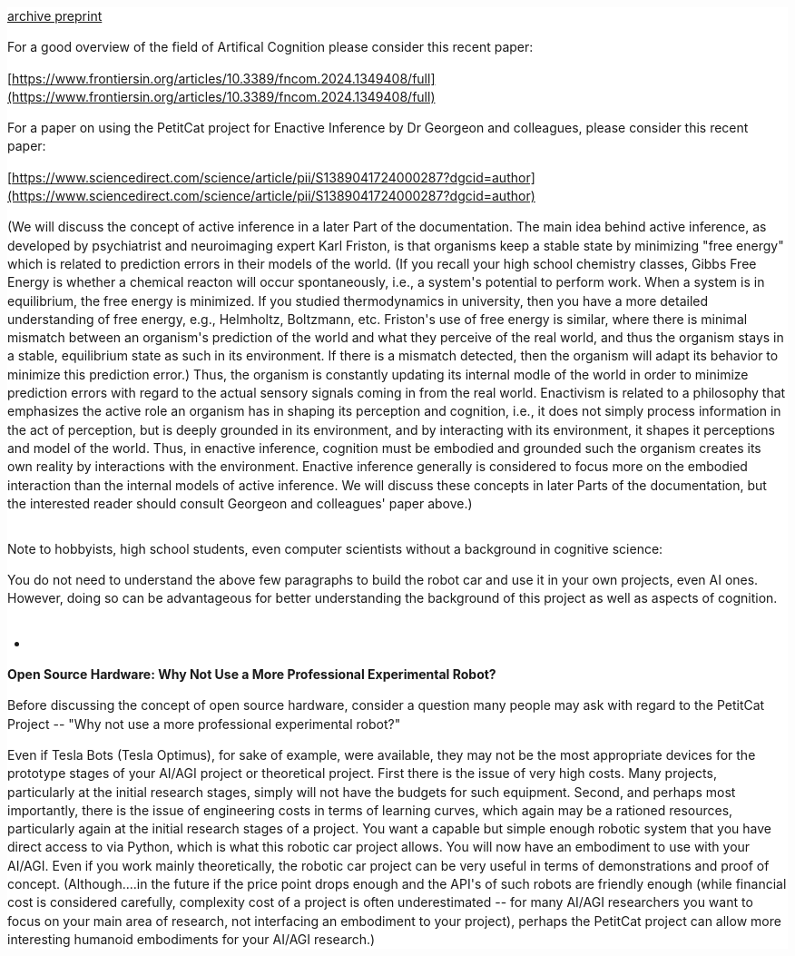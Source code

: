 
[archive preprint](https://github.com/howard8888/insomnia/blob/master/analogical%20inductive%20preprint.pdf)

For a good overview of the field of Artifical Cognition please consider this recent paper:

[https://www.frontiersin.org/articles/10.3389/fncom.2024.1349408/full](https://www.frontiersin.org/articles/10.3389/fncom.2024.1349408/full)

For a paper on using the PetitCat project for Enactive Inference by Dr Georgeon and colleagues, please consider this recent paper:

[https://www.sciencedirect.com/science/article/pii/S1389041724000287?dgcid=author](https://www.sciencedirect.com/science/article/pii/S1389041724000287?dgcid=author)

(We will discuss the concept of active inference in a later Part of the documentation. The main idea behind active inference, as developed by psychiatrist and neuroimaging expert Karl Friston, is that organisms keep a stable state by minimizing "free energy" which is related to prediction errors in their models of the world. (If you recall your high school chemistry classes, Gibbs Free Energy is whether a chemical reacton will occur spontaneously, i.e., a system's potential to perform work. When a system is in equilibrium, the free energy is minimized. If you studied thermodynamics in university, then you have a more detailed understanding of free energy, e.g., Helmholtz, Boltzmann, etc.  Friston's use of free energy is similar, where there is minimal mismatch between an organism's prediction of the world and what they perceive of the real world, and thus the organism stays in a stable, equilibrium state as such in its environment. If there is a mismatch detected, then the organism will adapt its behavior to minimize this prediction error.) Thus, the organism is constantly updating its internal modle of the world in order to minimize prediction errors with regard to the actual sensory signals coming in from the real world. Enactivism is related to a philosophy that emphasizes the active role an organism has in shaping its perception and cognition, i.e., it does not simply process information in the act of perception, but is deeply grounded in its environment, and by interacting with its environment, it shapes it perceptions and model of the world. Thus, in enactive inference, cognition must be embodied and grounded such the organism creates its own reality by interactions with the environment. Enactive inference generally is considered to focus more on the embodied interaction than the internal models of active inference. We will discuss these concepts in later Parts of the documentation, but the interested reader should consult Georgeon and colleagues' paper above.)

##
Note to hobbyists, high school students, even computer scientists without a background in cognitive science:

You do not need to understand the above few paragraphs to build the robot car and use it in your own projects, even AI ones. However, doing so can be advantageous for better understanding the background of this project as well as aspects of cognition.

##



-

**Open Source Hardware: Why Not Use a More Professional Experimental Robot?**

Before discussing the concept of open source hardware, consider a question many people may ask with regard to the PetitCat Project -- "Why not use a more professional experimental robot?"

Even if Tesla Bots (Tesla Optimus), for sake of example, were available, they may not be the most appropriate devices for the prototype stages of your AI/AGI project or theoretical project. First there is the issue of very high costs. Many projects, particularly at the initial research stages, simply will not have the budgets for such equipment. Second, and perhaps most importantly, there is the issue of engineering costs in terms of learning curves, which again may be a rationed resources, particularly again at the initial research stages of a project. You want a capable but simple enough robotic system that you have direct access to via Python, which is what this robotic car project allows. You will now have an embodiment to use with your AI/AGI. Even if you work mainly theoretically, the robotic car project can be very useful in terms of demonstrations and proof of concept. (Although....in the future if the price point drops enough and the API's of such robots are friendly enough (while financial cost is considered carefully, complexity cost of a project is often underestimated -- for many AI/AGI researchers you want to focus on your main area of research, not interfacing an embodiment to your project), perhaps the PetitCat project can allow more interesting humanoid embodiments for your AI/AGI research.)
